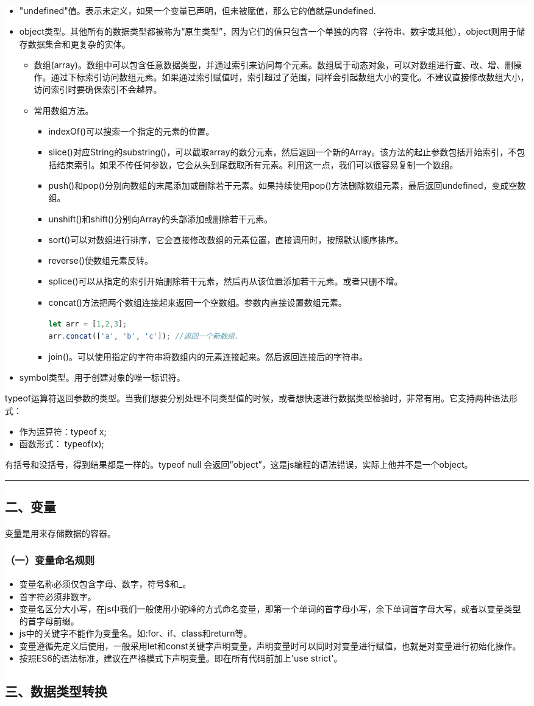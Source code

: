 * "undefined"值。表示未定义，如果一个变量已声明，但未被赋值，那么它的值就是undefined.

* object类型。其他所有的数据类型都被称为“原生类型”，因为它们的值只包含一个单独的内容（字符串、数字或其他），object则用于储存数据集合和更复杂的实体。

  * 数组(array)。数组中可以包含任意数据类型，并通过索引来访问每个元素。数组属于动态对象，可以对数组进行查、改、增、删操作。通过下标索引访问数组元素。如果通过索引赋值时，索引超过了范围，同样会引起数组大小的变化。不建议直接修改数组大小，访问索引时要确保索引不会越界。

  * 常用数组方法。

    * indexOf()可以搜索一个指定的元素的位置。

    * slice()对应String的substring()，可以截取array的数分元素，然后返回一个新的Array。该方法的起止参数包括开始索引，不包括结束索引。如果不传任何参数，它会从头到尾截取所有元素。利用这一点，我们可以很容易复制一个数组。

    * push()和pop()分别向数组的末尾添加或删除若干元素。如果持续使用pop()方法删除数组元素，最后返回undefined，变成空数组。

    * unshift()和shift()分别向Array的头部添加或删除若干元素。

    * sort()可以对数组进行排序，它会直接修改数组的元素位置，直接调用时，按照默认顺序排序。

    * reverse()使数组元素反转。

    * splice()可以从指定的索引开始删除若干元素，然后再从该位置添加若干元素。或者只删不增。

    * concat()方法把两个数组连接起来返回一个空数组。参数内直接设置数组元素。

      ```js
      let arr = [1,2,3];
      arr.concat(['a', 'b', 'c']); //返回一个新数组.
      ```

    * join()。可以使用指定的字符串将数组内的元素连接起来。然后返回连接后的字符串。

* symbol类型。用于创建对象的唯一标识符。

typeof运算符返回参数的类型。当我们想要分别处理不同类型值的时候，或者想快速进行数据类型检验时，非常有用。它支持两种语法形式：

* 作为运算符：typeof x;
* 函数形式： typeof(x);

有括号和没括号，得到结果都是一样的。typeof null 会返回“object”，这是js编程的语法错误，实际上他并不是一个object。

***

## 二、变量

变量是用来存储数据的容器。

### （一）变量命名规则

* 变量名称必须仅包含字母、数字，符号$和_。
* 首字符必须非数字。
* 变量名区分大小写，在js中我们一般使用小驼峰的方式命名变量，即第一个单词的首字母小写，余下单词首字母大写，或者以变量类型的首字母前缀。
* js中的关键字不能作为变量名。如:for、if、class和return等。
* 变量遵循先定义后使用，一般采用let和const关键字声明变量，声明变量时可以同时对变量进行赋值，也就是对变量进行初始化操作。
* 按照ES6的语法标准，建议在严格模式下声明变量。即在所有代码前加上'use strict'。

## 三、数据类型转换

